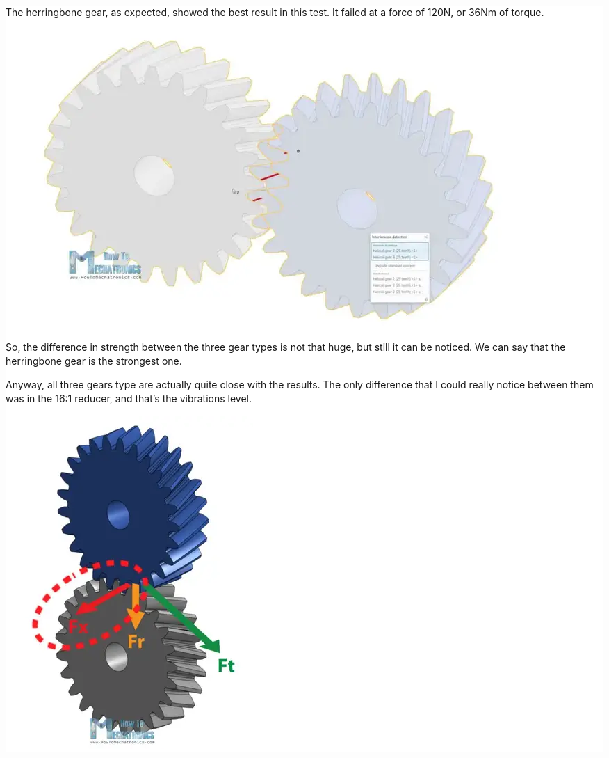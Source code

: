 The herringbone gear, as expected, showed the best result in this test. It failed at a force of 120N, or 36Nm of torque.

[![Axial force in Helical gears](images/gear-for-3d-printing-readme_Helical-gears-contact-surface-it-starts-as-a-point-and-gradually-becomes-a-line-with-more-teeth-engaged-at-the-same-time-1024x576.jpg)](https://howtomechatronics.com/wp-content/uploads/2024/06/Axial-force-in-Helical-gears.jpg)

So, the difference in strength between the three gear types is not that huge, but still it can be noticed. We can say that the herringbone gear is the strongest one.

Anyway, all three gears type are actually quite close with the results. The only difference that I could really notice between them was in the 16:1 reducer, and that’s the vibrations level.

[![Axial force in Helical gears](images/gear-for-3d-printing-readme_Axial-force-in-Helical-gears-764x1024.jpg)](https://howtomechatronics.com/wp-content/uploads/2024/06/Axial-force-in-Helical-gears.jpg)
